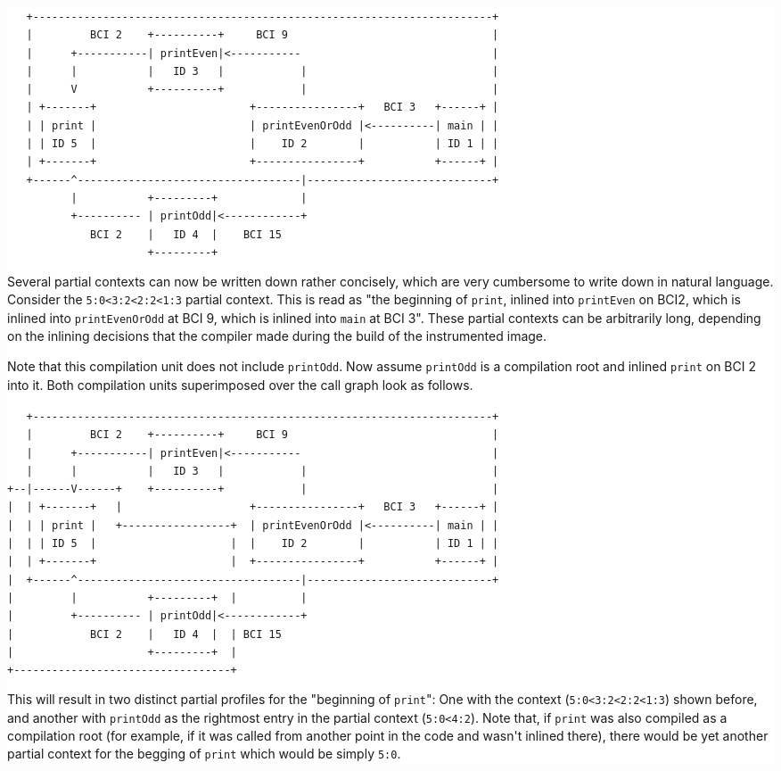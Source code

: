 ```
   +------------------------------------------------------------------------+
   |         BCI 2    +----------+     BCI 9                                |
   |      +-----------| printEven|<-----------                              |
   |      |           |   ID 3   |            |                             |
   |      V           +----------+            |                             |
   | +-------+                        +----------------+   BCI 3   +------+ |
   | | print |                        | printEvenOrOdd |<----------| main | |
   | | ID 5  |                        |    ID 2        |           | ID 1 | |
   | +-------+                        +----------------+           +------+ |
   +------^-----------------------------------|-----------------------------+
          |           +---------+             |
          +---------- | printOdd|<------------+
             BCI 2    |   ID 4  |    BCI 15
                      +---------+
```

Several partial contexts can now be written down rather concisely, which are very cumbersome to write down in natural language.
Consider the `5:0<3:2<2:2<1:3` partial context.
This is read as "the beginning of `print`, inlined into `printEven` on BCI2, which is inlined into `printEvenOrOdd` at BCI 9,
which is inlined into `main` at BCI 3".
These partial contexts can be arbitrarily long, depending on the inlining decisions that the compiler made during the build of the instrumented image.

Note that this compilation unit does not include `printOdd`.
Now assume `printOdd` is a compilation root and inlined `print` on BCI 2 into it.
Both compilation units superimposed over the call graph look as follows.


```
   +------------------------------------------------------------------------+
   |         BCI 2    +----------+     BCI 9                                |
   |      +-----------| printEven|<-----------                              |
   |      |           |   ID 3   |            |                             |
+--|------V------+    +----------+            |                             |
|  | +-------+   |                    +----------------+   BCI 3   +------+ |
|  | | print |   +-----------------+  | printEvenOrOdd |<----------| main | |
|  | | ID 5  |                     |  |    ID 2        |           | ID 1 | |
|  | +-------+                     |  +----------------+           +------+ |
|  +------^-----------------------------------|-----------------------------+
|         |           +---------+  |          |
|         +---------- | printOdd|<------------+
|            BCI 2    |   ID 4  |  | BCI 15
|                     +---------+  |
+----------------------------------+
```

This will result in two distinct partial profiles for the "beginning of `print`":
One with the context  (`5:0<3:2<2:2<1:3`) shown before, and another with `printOdd` as the rightmost entry in the partial context (`5:0<4:2`).
Note that, if `print` was also compiled as a compilation root (for example, if it was called from another point in the code and wasn't inlined there),
there would be yet another partial context for the begging of `print` which would be simply `5:0`.
